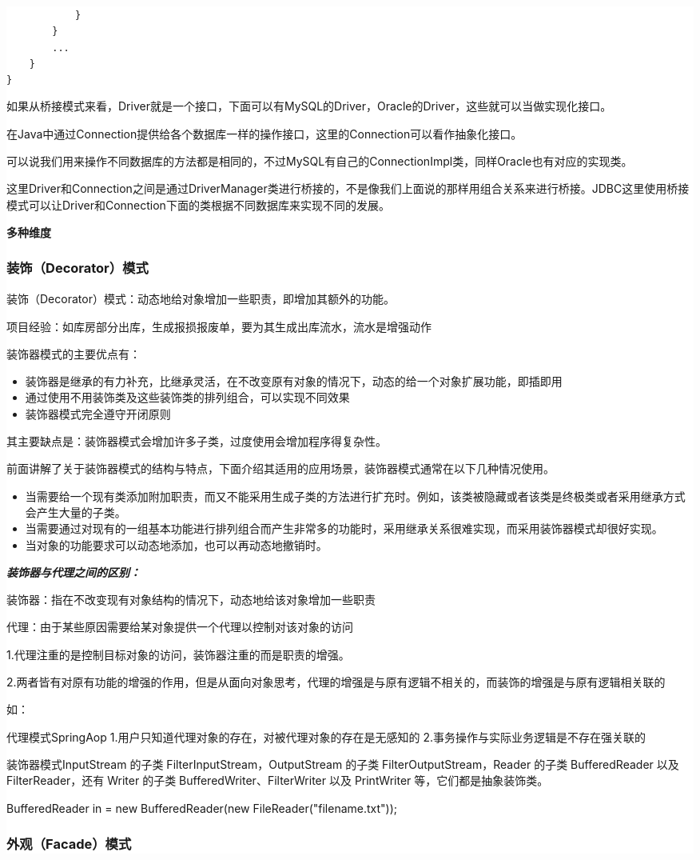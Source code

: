 ```
            }
        }
        ...
    }
}
```

如果从桥接模式来看，Driver就是一个接口，下面可以有MySQL的Driver，Oracle的Driver，这些就可以当做实现化接口。

在Java中通过Connection提供给各个数据库一样的操作接口，这里的Connection可以看作抽象化接口。

可以说我们用来操作不同数据库的方法都是相同的，不过MySQL有自己的ConnectionImpl类，同样Oracle也有对应的实现类。

这里Driver和Connection之间是通过DriverManager类进行桥接的，不是像我们上面说的那样用组合关系来进行桥接。JDBC这里使用桥接模式可以让Driver和Connection下面的类根据不同数据库来实现不同的发展。

**多种维度**

### 装饰（Decorator）模式

装饰（Decorator）模式：动态地给对象增加一些职责，即增加其额外的功能。

项目经验：如库房部分出库，生成报损报废单，要为其生成出库流水，流水是增强动作

装饰器模式的主要优点有：

- 装饰器是继承的有力补充，比继承灵活，在不改变原有对象的情况下，动态的给一个对象扩展功能，即插即用
- 通过使用不用装饰类及这些装饰类的排列组合，可以实现不同效果
- 装饰器模式完全遵守开闭原则

其主要缺点是：装饰器模式会增加许多子类，过度使用会增加程序得复杂性。

前面讲解了关于装饰器模式的结构与特点，下面介绍其适用的应用场景，装饰器模式通常在以下几种情况使用。

- 当需要给一个现有类添加附加职责，而又不能采用生成子类的方法进行扩充时。例如，该类被隐藏或者该类是终极类或者采用继承方式会产生大量的子类。
- 当需要通过对现有的一组基本功能进行排列组合而产生非常多的功能时，采用继承关系很难实现，而采用装饰器模式却很好实现。
- 当对象的功能要求可以动态地添加，也可以再动态地撤销时。

***装饰器与代理之间的区别：***

装饰器：指在不改变现有对象结构的情况下，动态地给该对象增加一些职责

代理：由于某些原因需要给某对象提供一个代理以控制对该对象的访问

1.代理注重的是控制目标对象的访问，装饰器注重的而是职责的增强。

2.两者皆有对原有功能的增强的作用，但是从面向对象思考，代理的增强是与原有逻辑不相关的，而装饰的增强是与原有逻辑相关联的

如：

代理模式SpringAop 1.用户只知道代理对象的存在，对被代理对象的存在是无感知的 2.事务操作与实际业务逻辑是不存在强关联的

装饰器模式InputStream 的子类 FilterInputStream，OutputStream 的子类 FilterOutputStream，Reader 的子类 BufferedReader 以及 FilterReader，还有 Writer 的子类 BufferedWriter、FilterWriter 以及 PrintWriter 等，它们都是抽象装饰类。

BufferedReader in = new BufferedReader(new FileReader("filename.txt"));



### 外观（Facade）模式

